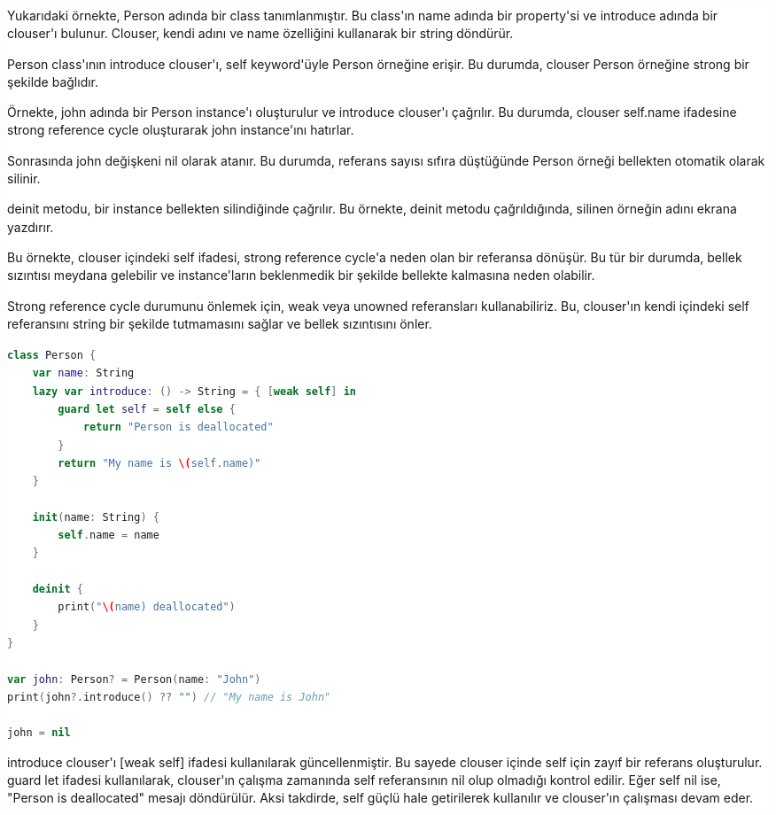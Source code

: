 Yukarıdaki örnekte, Person adında bir class tanımlanmıştır. Bu class'ın name adında bir property'si ve introduce adında bir clouser'ı bulunur. Clouser, kendi adını ve name özelliğini kullanarak bir string döndürür.

Person class'ının introduce clouser'ı, self keyword'üyle Person örneğine erişir. Bu durumda, clouser Person örneğine strong bir şekilde bağlıdır.

Örnekte, john adında bir Person instance'ı oluşturulur ve introduce clouser'ı çağrılır. Bu durumda, clouser self.name ifadesine  strong reference cycle oluşturarak john instance'ını hatırlar.

Sonrasında john değişkeni nil olarak atanır. Bu durumda, referans sayısı sıfıra düştüğünde Person örneği bellekten otomatik olarak silinir.

deinit metodu, bir instance bellekten silindiğinde çağrılır. Bu örnekte, deinit metodu çağrıldığında, silinen örneğin adını ekrana yazdırır.

Bu örnekte, clouser içindeki self ifadesi,  strong reference cycle'a neden olan bir referansa dönüşür. Bu tür bir durumda, bellek sızıntısı meydana gelebilir ve instance'ların beklenmedik bir şekilde bellekte kalmasına neden olabilir.

Strong reference cycle durumunu önlemek için, weak veya unowned referansları kullanabiliriz. Bu, clouser'ın kendi içindeki self referansını string bir şekilde tutmamasını sağlar ve bellek sızıntısını önler.

```swift
class Person {
    var name: String
    lazy var introduce: () -> String = { [weak self] in
        guard let self = self else {
            return "Person is deallocated"
        }
        return "My name is \(self.name)"
    }
    
    init(name: String) {
        self.name = name
    }
    
    deinit {
        print("\(name) deallocated")
    }
}

var john: Person? = Person(name: "John")
print(john?.introduce() ?? "") // "My name is John"

john = nil
```

introduce clouser'ı [weak self] ifadesi kullanılarak güncellenmiştir. Bu sayede clouser içinde self için zayıf bir referans oluşturulur. guard let ifadesi kullanılarak, clouser'ın çalışma zamanında self referansının nil olup olmadığı kontrol edilir. Eğer self nil ise, "Person is deallocated" mesajı döndürülür. Aksi takdirde, self güçlü hale getirilerek kullanılır ve clouser'ın çalışması devam eder.
